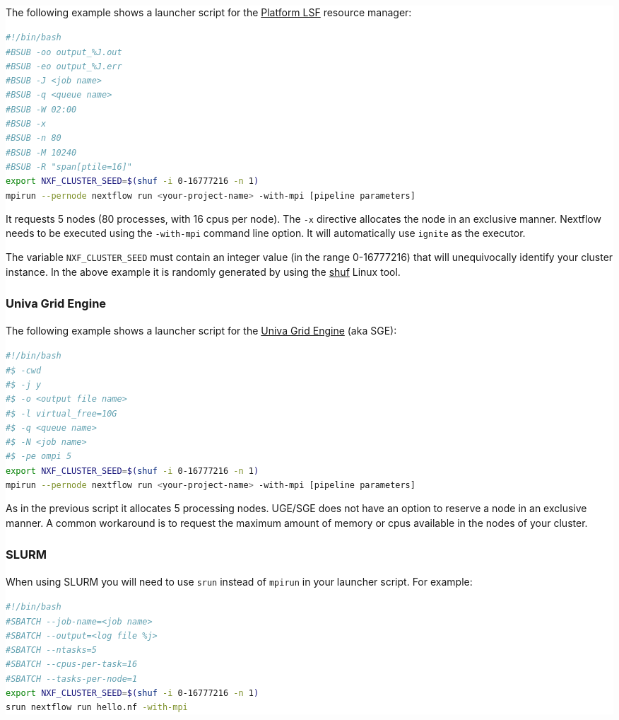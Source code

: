 The following example shows a launcher script for the [Platform LSF](https://en.wikipedia.org/wiki/Platform_LSF/) resource manager:

```bash
#!/bin/bash
#BSUB -oo output_%J.out
#BSUB -eo output_%J.err
#BSUB -J <job name>
#BSUB -q <queue name>
#BSUB -W 02:00
#BSUB -x
#BSUB -n 80
#BSUB -M 10240
#BSUB -R "span[ptile=16]"
export NXF_CLUSTER_SEED=$(shuf -i 0-16777216 -n 1)
mpirun --pernode nextflow run <your-project-name> -with-mpi [pipeline parameters]
```

It requests 5 nodes (80 processes, with 16 cpus per node). The `-x` directive allocates the node in an exclusive manner. Nextflow needs to be executed using the `-with-mpi` command line option. It will automatically use `ignite` as the executor.

The variable `NXF_CLUSTER_SEED` must contain an integer value (in the range 0-16777216) that will unequivocally identify your cluster instance. In the above example it is randomly generated by using the [shuf](http://linux.die.net/man/1/shuf) Linux tool.

### Univa Grid Engine

The following example shows a launcher script for the [Univa Grid Engine](https://en.wikipedia.org/wiki/Univa_Grid_Engine) (aka SGE):

```bash
#!/bin/bash
#$ -cwd
#$ -j y
#$ -o <output file name>
#$ -l virtual_free=10G
#$ -q <queue name>
#$ -N <job name>
#$ -pe ompi 5
export NXF_CLUSTER_SEED=$(shuf -i 0-16777216 -n 1)
mpirun --pernode nextflow run <your-project-name> -with-mpi [pipeline parameters]
```

As in the previous script it allocates 5 processing nodes. UGE/SGE does not have an option to reserve a node in an exclusive manner. A common workaround is to request the maximum amount of memory or cpus available in the nodes of your cluster.

### SLURM

When using SLURM you will need to use `srun` instead of `mpirun` in your launcher script. For example:

```bash
#!/bin/bash
#SBATCH --job-name=<job name>
#SBATCH --output=<log file %j>
#SBATCH --ntasks=5
#SBATCH --cpus-per-task=16
#SBATCH --tasks-per-node=1
export NXF_CLUSTER_SEED=$(shuf -i 0-16777216 -n 1)
srun nextflow run hello.nf -with-mpi
```
